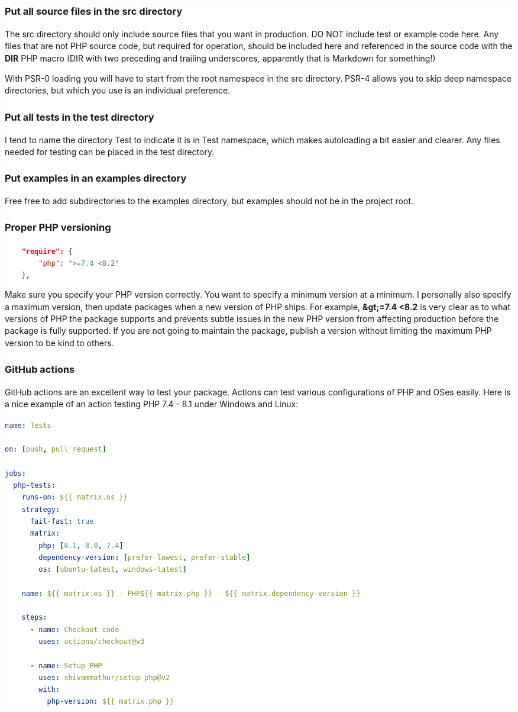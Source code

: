 ### Put all source files in the src directory

The src directory should only include source files that you want in production. DO NOT include test or example code here. Any files that are not PHP source code, but required for operation, should be included here and referenced in the source code with the **DIR** PHP macro (DIR with two preceding and trailing underscores, apparently that is Markdown for something!)

With PSR-0 loading you will have to start from the root namespace in the src directory. PSR-4 allows you to skip deep namespace directories, but which you use is an individual preference.

### Put all tests in the test directory

I tend to name the directory Test to indicate it is in Test namespace, which makes autoloading a bit easier and clearer. Any files needed for testing can be placed in the test directory.

### Put examples in an examples directory

Free free to add subdirectories to the examples directory, but examples should not be in the project root.

### Proper PHP versioning

```json
    "require": {
        "php": ">=7.4 <8.2"
    },
```

Make sure you specify your PHP version correctly. You want to specify a minimum version at a minimum. I personally also specify a maximum version, then update packages when a new version of PHP ships. For example, **\&gt;=7.4 &lt;8.2** is very clear as to what versions of PHP the package supports and prevents subtle issues in the new PHP version from affecting production before the package is fully supported. If you are not going to maintain the package, publish a version without limiting the maximum PHP version to be kind to others.

### GitHub actions

GitHub actions are an excellent way to test your package. Actions can test various configurations of PHP and OSes easily. Here is a nice example of an action testing PHP 7.4 - 8.1 under Windows and Linux:

```yaml
name: Tests

on: [push, pull_request]

jobs:
  php-tests:
    runs-on: ${{ matrix.os }}
    strategy:
      fail-fast: true
      matrix:
        php: [8.1, 8.0, 7.4]
        dependency-version: [prefer-lowest, prefer-stable]
        os: [ubuntu-latest, windows-latest]

    name: ${{ matrix.os }} - PHP${{ matrix.php }} - ${{ matrix.dependency-version }}

    steps:
      - name: Checkout code
        uses: actions/checkout@v3

      - name: Setup PHP
        uses: shivammathur/setup-php@v2
        with:
          php-version: ${{ matrix.php }}
```